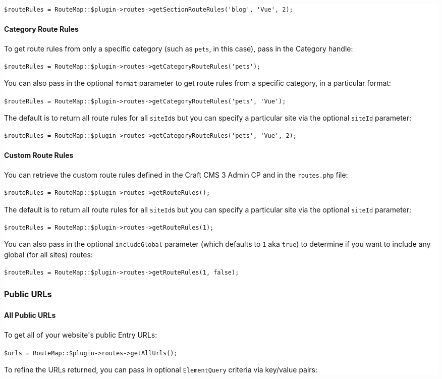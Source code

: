 ```
$routeRules = RouteMap::$plugin->routes->getSectionRouteRules('blog', 'Vue', 2);
```

#### Category Route Rules

To get route rules from only a specific category (such as `pets`, in this case), pass in the Category handle:

```
$routeRules = RouteMap::$plugin->routes->getCategoryRouteRules('pets');
```

You can also pass in the optional `format` parameter to get route rules from a specific category, in a particular format:

```
$routeRules = RouteMap::$plugin->routes->getCategoryRouteRules('pets', 'Vue');
```

The default is to return all route rules for all `siteId`s but you can specify a particular site via the optional `siteId` parameter:

```
$routeRules = RouteMap::$plugin->routes->getCategoryRouteRules('pets', 'Vue', 2);
```

#### Custom Route Rules

You can retrieve the custom route rules defined in the Craft CMS 3 Admin CP and in the `routes.php` file:

```
$routeRules = RouteMap::$plugin->routes->getRouteRules();
```

The default is to return all route rules for all `siteId`s but you can specify a particular site via the optional `siteId` parameter:

```
$routeRules = RouteMap::$plugin->routes->getRouteRules(1);
```

You can also pass in the optional `includeGlobal` parameter (which defaults to `1` aka `true`) to determine if you want to include any global (for all sites) routes:

```
$routeRules = RouteMap::$plugin->routes->getRouteRules(1, false);
```

### Public URLs

#### All Public URLs

To get all of your website's public Entry URLs:

```
$urls = RouteMap::$plugin->routes->getAllUrls();
```

To refine the URLs returned, you can pass in optional `ElementQuery` criteria via key/value pairs:

